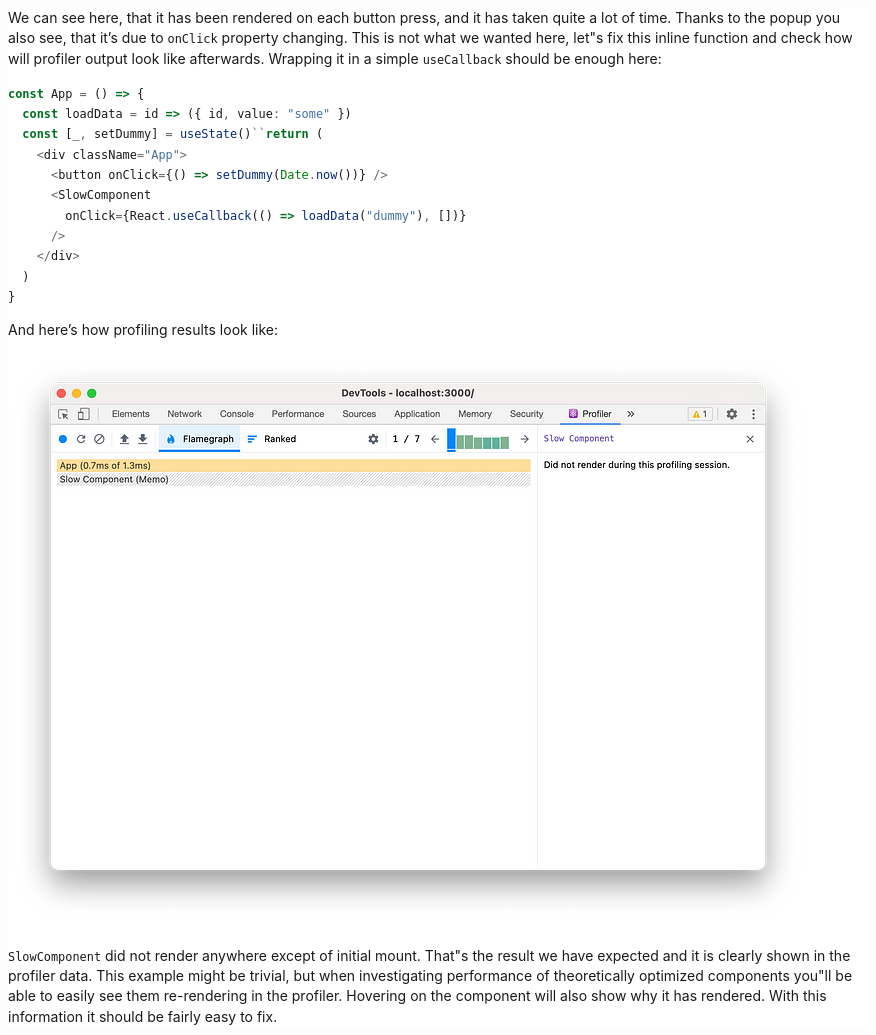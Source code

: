 We can see here, that it has been rendered on each button press, and it has taken quite a lot of time. Thanks to the popup you also see, that it’s due to `onClick` property changing. This is not what we wanted here, let"s fix this inline function and check how will profiler output look like afterwards. Wrapping it in a simple `useCallback` should be enough here:

```typescript
const App = () => {  
  const loadData = id => ({ id, value: "some" })  
  const [_, setDummy] = useState()``return (  
    <div className="App">  
      <button onClick={() => setDummy(Date.now())} />  
      <SlowComponent  
        onClick={React.useCallback(() => loadData("dummy"), [])}  
      />  
    </div>  
  )  
}
```

And here’s how profiling results look like:

![image](images/18.png#layoutTextWidth)

`SlowComponent` did not render anywhere except of initial mount. That"s the result we have expected and it is clearly shown in the profiler data. This example might be trivial, but when investigating performance of theoretically optimized components you"ll be able to easily see them re-rendering in the profiler. Hovering on the component will also show why it has rendered. With this information it should be fairly easy to fix.
